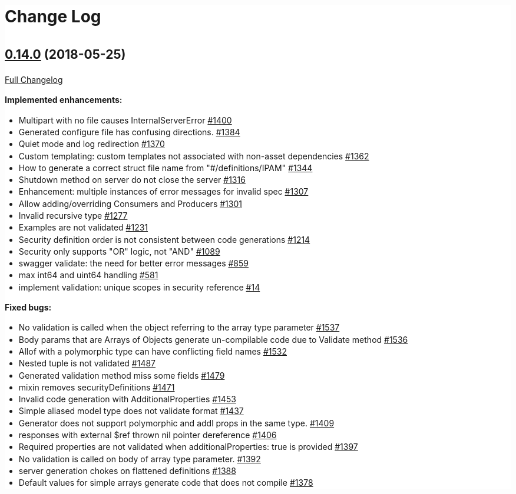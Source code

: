 # Change Log

## [0.14.0](https://github.com/M15t/go-swagger/tree/0.14.0) (2018-05-25)

[Full Changelog](https://github.com/M15t/go-swagger/compare/0.13.0...0.14.0)

**Implemented enhancements:**

- Multipart with no file causes InternalServerError [\#1400](https://github.com/M15t/go-swagger/issues/1400)
- Generated configure file has confusing directions. [\#1384](https://github.com/M15t/go-swagger/issues/1384)
- Quiet mode and log redirection [\#1370](https://github.com/M15t/go-swagger/issues/1370)
- Custom templating: custom templates not associated with non-asset dependencies [\#1362](https://github.com/M15t/go-swagger/issues/1362)
- How to generate a correct struct file name from "\#/definitions/IPAM" [\#1344](https://github.com/M15t/go-swagger/issues/1344)
- Shutdown method on server do not close the server [\#1316](https://github.com/M15t/go-swagger/issues/1316)
- Enhancement: multiple instances of error messages for invalid spec [\#1307](https://github.com/M15t/go-swagger/issues/1307)
- Allow adding/overriding Consumers and Producers [\#1301](https://github.com/M15t/go-swagger/issues/1301)
- Invalid recursive type [\#1277](https://github.com/M15t/go-swagger/issues/1277)
- Examples are not validated [\#1231](https://github.com/M15t/go-swagger/issues/1231)
- Security definition order is not consistent between code generations [\#1214](https://github.com/M15t/go-swagger/issues/1214)
- Security only supports "OR" logic, not "AND" [\#1089](https://github.com/M15t/go-swagger/issues/1089)
- swagger validate: the need for better error messages [\#859](https://github.com/M15t/go-swagger/issues/859)
- max int64 and uint64 handling [\#581](https://github.com/M15t/go-swagger/issues/581)
- implement validation: unique scopes in security reference [\#14](https://github.com/M15t/go-swagger/issues/14)

**Fixed bugs:**

- No validation is called when the object referring to the array type parameter [\#1537](https://github.com/M15t/go-swagger/issues/1537)
- Body params that are Arrays of Objects generate un-compilable code due to Validate method [\#1536](https://github.com/M15t/go-swagger/issues/1536)
- Allof with a polymorphic type can have conflicting field names [\#1532](https://github.com/M15t/go-swagger/issues/1532)
- Nested tuple is not validated [\#1487](https://github.com/M15t/go-swagger/issues/1487)
- Generated validation method miss some fields [\#1479](https://github.com/M15t/go-swagger/issues/1479)
- mixin removes securityDefinitions [\#1471](https://github.com/M15t/go-swagger/issues/1471)
- Invalid code generation with AdditionalProperties [\#1453](https://github.com/M15t/go-swagger/issues/1453)
- Simple aliased model type does not validate format [\#1437](https://github.com/M15t/go-swagger/issues/1437)
- Generator does not support polymorphic and addl props in the same type. [\#1409](https://github.com/M15t/go-swagger/issues/1409)
- responses with external $ref thrown nil pointer dereference [\#1406](https://github.com/M15t/go-swagger/issues/1406)
- Required properties are not validated when additionalProperties: true is provided [\#1397](https://github.com/M15t/go-swagger/issues/1397)
- No validation is called on body of array type parameter. [\#1392](https://github.com/M15t/go-swagger/issues/1392)
- server generation chokes on flattened definitions [\#1388](https://github.com/M15t/go-swagger/issues/1388)
- Default values for simple arrays generate code that does not compile [\#1378](https://github.com/M15t/go-swagger/issues/1378)